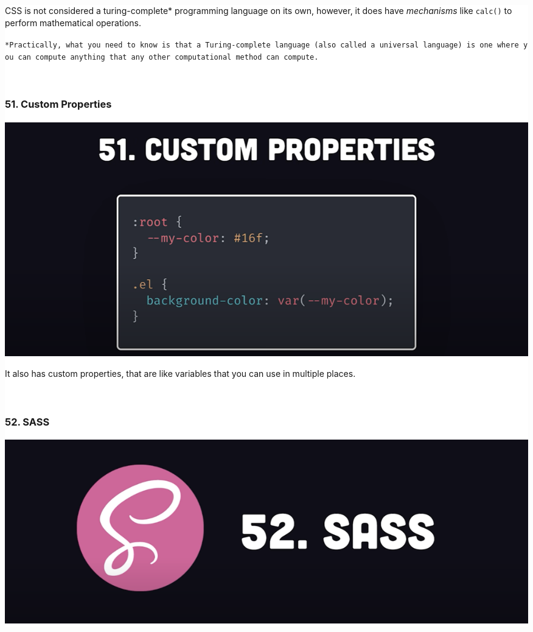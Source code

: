 CSS is not considered a turing-complete* programming language on its own, however, it does have *mechanisms* like `calc()` to perform mathematical operations.

    *Practically, what you need to know is that a Turing-complete language (also called a universal language) is one where you can compute anything that any other computational method can compute.

<br>

### 51. Custom Properties

![alt text](images/{BD86F621-CEAA-4CF7-926C-DEB7BCC55B14}.png)

It also has custom properties, that are like variables that you can use in multiple places. 

<br>

### 52. SASS

![alt text](images/{0FEBFDDD-36E6-416E-A022-850E794F0F6A}.png)
